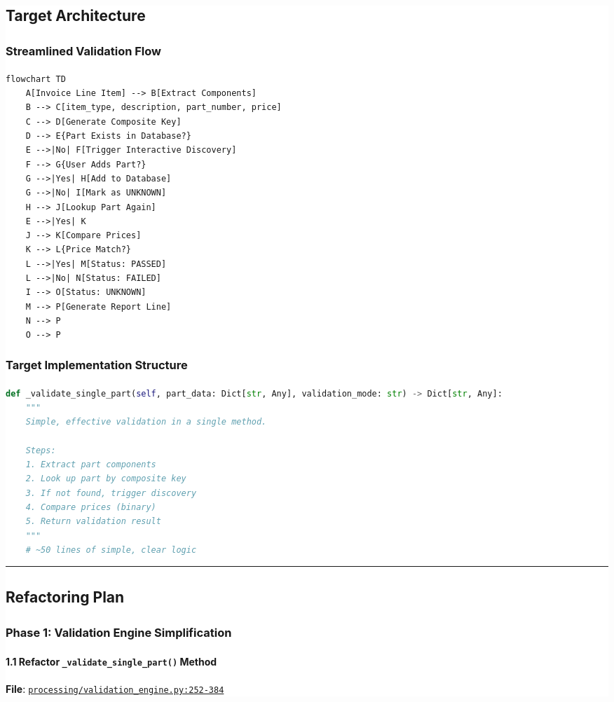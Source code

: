 ## Target Architecture

### Streamlined Validation Flow

```mermaid
flowchart TD
    A[Invoice Line Item] --> B[Extract Components]
    B --> C[item_type, description, part_number, price]
    C --> D[Generate Composite Key]
    D --> E{Part Exists in Database?}
    E -->|No| F[Trigger Interactive Discovery]
    F --> G{User Adds Part?}
    G -->|Yes| H[Add to Database]
    G -->|No| I[Mark as UNKNOWN]
    H --> J[Lookup Part Again]
    E -->|Yes| K
    J --> K[Compare Prices]
    K --> L{Price Match?}
    L -->|Yes| M[Status: PASSED]
    L -->|No| N[Status: FAILED]
    I --> O[Status: UNKNOWN]
    M --> P[Generate Report Line]
    N --> P
    O --> P
```

### Target Implementation Structure

```python
def _validate_single_part(self, part_data: Dict[str, Any], validation_mode: str) -> Dict[str, Any]:
    """
    Simple, effective validation in a single method.
    
    Steps:
    1. Extract part components
    2. Look up part by composite key
    3. If not found, trigger discovery
    4. Compare prices (binary)
    5. Return validation result
    """
    # ~50 lines of simple, clear logic
```

---

## Refactoring Plan

### Phase 1: Validation Engine Simplification

#### 1.1 Refactor `_validate_single_part()` Method
**File**: [`processing/validation_engine.py:252-384`](../processing/validation_engine.py)
